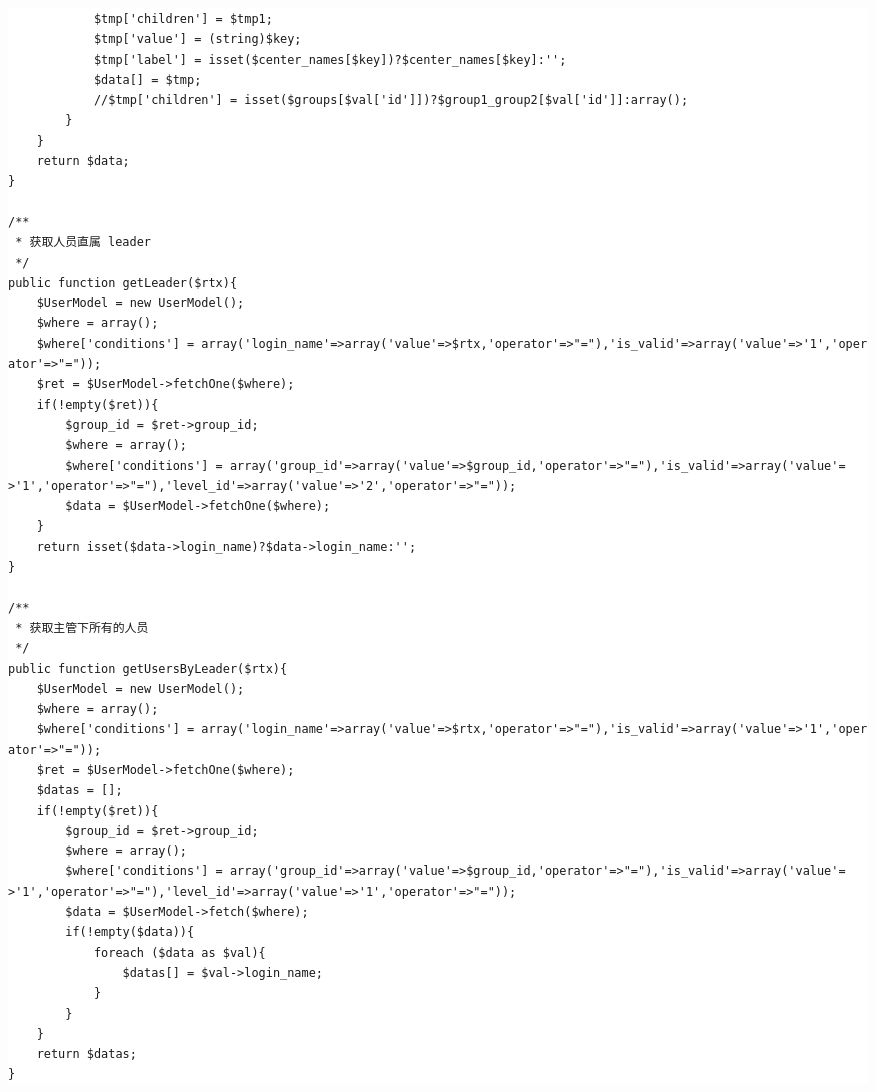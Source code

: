 				$tmp['children'] = $tmp1;
				$tmp['value'] = (string)$key;
				$tmp['label'] = isset($center_names[$key])?$center_names[$key]:'';
				$data[] = $tmp;
				//$tmp['children'] = isset($groups[$val['id']])?$group1_group2[$val['id']]:array();
			}
		}
		return $data;
	}

	/**
	 * 获取人员直属 leader
	 */
	public function getLeader($rtx){
		$UserModel = new UserModel();
		$where = array();
		$where['conditions'] = array('login_name'=>array('value'=>$rtx,'operator'=>"="),'is_valid'=>array('value'=>'1','operator'=>"="));
		$ret = $UserModel->fetchOne($where);
		if(!empty($ret)){
			$group_id = $ret->group_id;
			$where = array();
			$where['conditions'] = array('group_id'=>array('value'=>$group_id,'operator'=>"="),'is_valid'=>array('value'=>'1','operator'=>"="),'level_id'=>array('value'=>'2','operator'=>"="));
			$data = $UserModel->fetchOne($where);
		}
		return isset($data->login_name)?$data->login_name:'';
	}

	/**
	 * 获取主管下所有的人员
	 */
	public function getUsersByLeader($rtx){
		$UserModel = new UserModel();
		$where = array();
		$where['conditions'] = array('login_name'=>array('value'=>$rtx,'operator'=>"="),'is_valid'=>array('value'=>'1','operator'=>"="));
		$ret = $UserModel->fetchOne($where);
		$datas = [];
		if(!empty($ret)){
			$group_id = $ret->group_id;
			$where = array();
			$where['conditions'] = array('group_id'=>array('value'=>$group_id,'operator'=>"="),'is_valid'=>array('value'=>'1','operator'=>"="),'level_id'=>array('value'=>'1','operator'=>"="));
			$data = $UserModel->fetch($where);
			if(!empty($data)){
				foreach ($data as $val){
					$datas[] = $val->login_name;
				}
			}
		}
		return $datas;
	}
